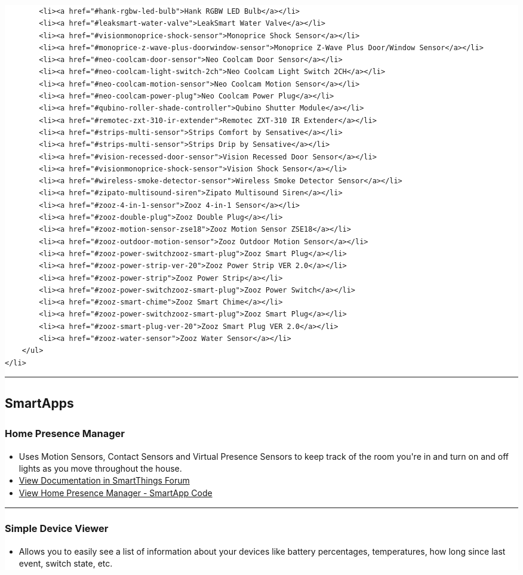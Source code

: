 			<li><a href="#hank-rgbw-led-bulb">Hank RGBW LED Bulb</a></li>
			<li><a href="#leaksmart-water-valve">LeakSmart Water Valve</a></li>
			<li><a href="#visionmonoprice-shock-sensor">Monoprice Shock Sensor</a></li>
			<li><a href="#monoprice-z-wave-plus-doorwindow-sensor">Monoprice Z-Wave Plus Door/Window Sensor</a></li>
			<li><a href="#neo-coolcam-door-sensor">Neo Coolcam Door Sensor</a></li>
			<li><a href="#neo-coolcam-light-switch-2ch">Neo Coolcam Light Switch 2CH</a></li>
			<li><a href="#neo-coolcam-motion-sensor">Neo Coolcam Motion Sensor</a></li>
			<li><a href="#neo-coolcam-power-plug">Neo Coolcam Power Plug</a></li>			
			<li><a href="#qubino-roller-shade-controller">Qubino Shutter Module</a></li>			
			<li><a href="#remotec-zxt-310-ir-extender">Remotec ZXT-310 IR Extender</a></li>
			<li><a href="#strips-multi-sensor">Strips Comfort by Sensative</a></li>
			<li><a href="#strips-multi-sensor">Strips Drip by Sensative</a></li>
			<li><a href="#vision-recessed-door-sensor">Vision Recessed Door Sensor</a></li>
			<li><a href="#visionmonoprice-shock-sensor">Vision Shock Sensor</a></li>
			<li><a href="#wireless-smoke-detector-sensor">Wireless Smoke Detector Sensor</a></li>
			<li><a href="#zipato-multisound-siren">Zipato Multisound Siren</a></li>
			<li><a href="#zooz-4-in-1-sensor">Zooz 4-in-1 Sensor</a></li>
			<li><a href="#zooz-double-plug">Zooz Double Plug</a></li>
			<li><a href="#zooz-motion-sensor-zse18">Zooz Motion Sensor ZSE18</a></li>			
			<li><a href="#zooz-outdoor-motion-sensor">Zooz Outdoor Motion Sensor</a></li>			
			<li><a href="#zooz-power-switchzooz-smart-plug">Zooz Smart Plug</a></li>
			<li><a href="#zooz-power-strip-ver-20">Zooz Power Strip VER 2.0</a></li>
			<li><a href="#zooz-power-strip">Zooz Power Strip</a></li>
			<li><a href="#zooz-power-switchzooz-smart-plug">Zooz Power Switch</a></li>
			<li><a href="#zooz-smart-chime">Zooz Smart Chime</a></li>
			<li><a href="#zooz-power-switchzooz-smart-plug">Zooz Smart Plug</a></li>
			<li><a href="#zooz-smart-plug-ver-20">Zooz Smart Plug VER 2.0</a></li>
			<li><a href="#zooz-water-sensor">Zooz Water Sensor</a></li>
		</ul>
	</li>
</ul>

<hr />

<h2>SmartApps</h2>

<h3>Home Presence Manager</h3>
<ul>
<li>Uses Motion Sensors, Contact Sensors and Virtual Presence Sensors to keep track of the room you're in and turn on and off lights as you move throughout the house.<br /></li>

<li><a href="https://community.smartthings.com/t/release-home-presence-manager/48449?u=krlaframboise">View Documentation in SmartThings Forum</a></li>
<li><a href="https://github.com/krlaframboise/SmartThings/blob/master/smartapps/krlaframboise/home-presence-manager.src/home-presence-manager.groovy">View Home Presence Manager - SmartApp Code</a></li>
</ul>

<hr />

<h3>Simple Device Viewer</h3>

<ul>
<li>Allows you to easily see a list of information about your devices like battery percentages, temperatures, how long since last event, switch state, etc.<br /></li>

